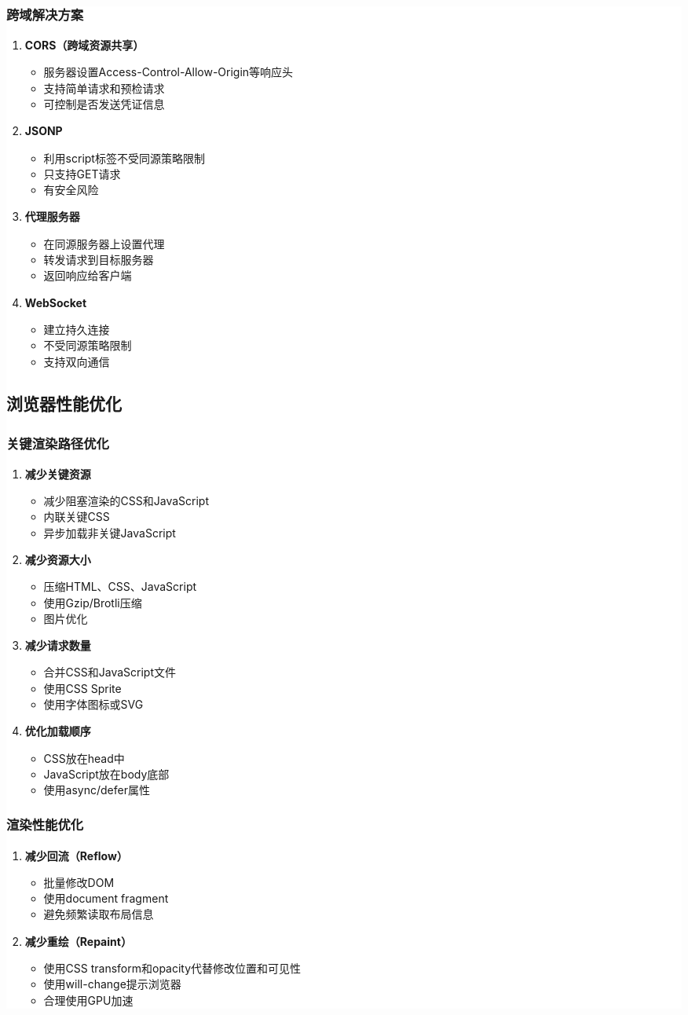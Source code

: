 ### 跨域解决方案

1. **CORS（跨域资源共享）**
   - 服务器设置Access-Control-Allow-Origin等响应头
   - 支持简单请求和预检请求
   - 可控制是否发送凭证信息

2. **JSONP**
   - 利用script标签不受同源策略限制
   - 只支持GET请求
   - 有安全风险

3. **代理服务器**
   - 在同源服务器上设置代理
   - 转发请求到目标服务器
   - 返回响应给客户端

4. **WebSocket**
   - 建立持久连接
   - 不受同源策略限制
   - 支持双向通信

## 浏览器性能优化

### 关键渲染路径优化

1. **减少关键资源**
   - 减少阻塞渲染的CSS和JavaScript
   - 内联关键CSS
   - 异步加载非关键JavaScript

2. **减少资源大小**
   - 压缩HTML、CSS、JavaScript
   - 使用Gzip/Brotli压缩
   - 图片优化

3. **减少请求数量**
   - 合并CSS和JavaScript文件
   - 使用CSS Sprite
   - 使用字体图标或SVG

4. **优化加载顺序**
   - CSS放在head中
   - JavaScript放在body底部
   - 使用async/defer属性

### 渲染性能优化

1. **减少回流（Reflow）**
   - 批量修改DOM
   - 使用document fragment
   - 避免频繁读取布局信息

2. **减少重绘（Repaint）**
   - 使用CSS transform和opacity代替修改位置和可见性
   - 使用will-change提示浏览器
   - 合理使用GPU加速

